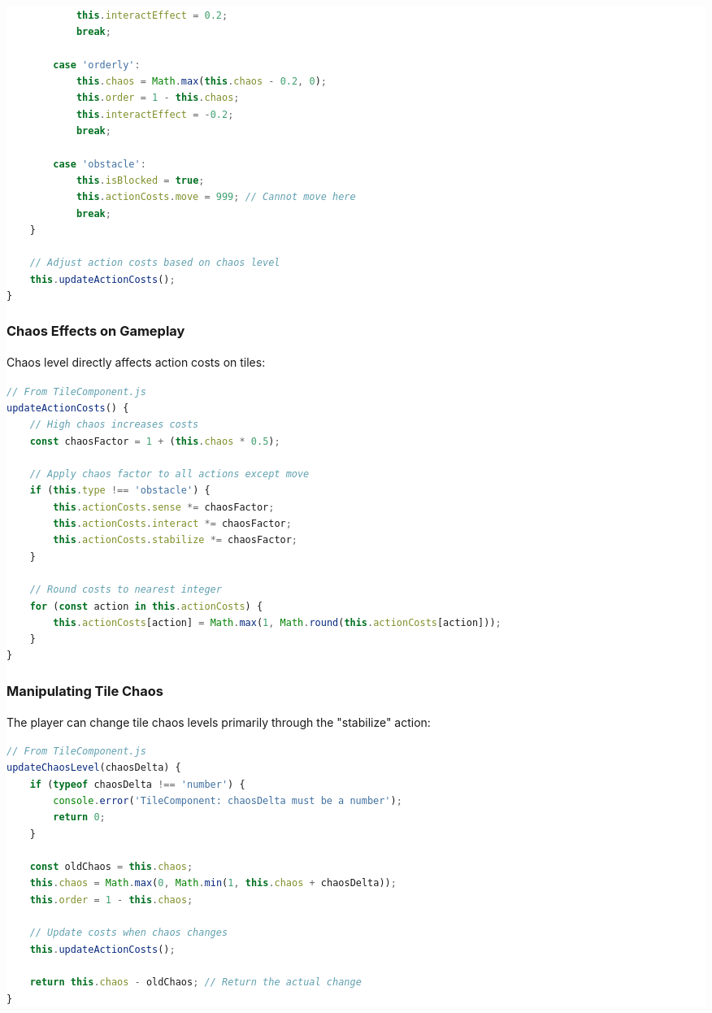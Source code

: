 ```javascript
            this.interactEffect = 0.2;
            break;
            
        case 'orderly':
            this.chaos = Math.max(this.chaos - 0.2, 0);
            this.order = 1 - this.chaos;
            this.interactEffect = -0.2;
            break;
            
        case 'obstacle':
            this.isBlocked = true;
            this.actionCosts.move = 999; // Cannot move here
            break;
    }
    
    // Adjust action costs based on chaos level
    this.updateActionCosts();
}
```

### Chaos Effects on Gameplay

Chaos level directly affects action costs on tiles:

```javascript
// From TileComponent.js
updateActionCosts() {
    // High chaos increases costs
    const chaosFactor = 1 + (this.chaos * 0.5);
    
    // Apply chaos factor to all actions except move
    if (this.type !== 'obstacle') {
        this.actionCosts.sense *= chaosFactor;
        this.actionCosts.interact *= chaosFactor;
        this.actionCosts.stabilize *= chaosFactor;
    }
    
    // Round costs to nearest integer
    for (const action in this.actionCosts) {
        this.actionCosts[action] = Math.max(1, Math.round(this.actionCosts[action]));
    }
}
```

### Manipulating Tile Chaos

The player can change tile chaos levels primarily through the "stabilize" action:

```javascript
// From TileComponent.js
updateChaosLevel(chaosDelta) {
    if (typeof chaosDelta !== 'number') {
        console.error('TileComponent: chaosDelta must be a number');
        return 0;
    }
    
    const oldChaos = this.chaos;
    this.chaos = Math.max(0, Math.min(1, this.chaos + chaosDelta));
    this.order = 1 - this.chaos;
    
    // Update costs when chaos changes
    this.updateActionCosts();
    
    return this.chaos - oldChaos; // Return the actual change
}
```